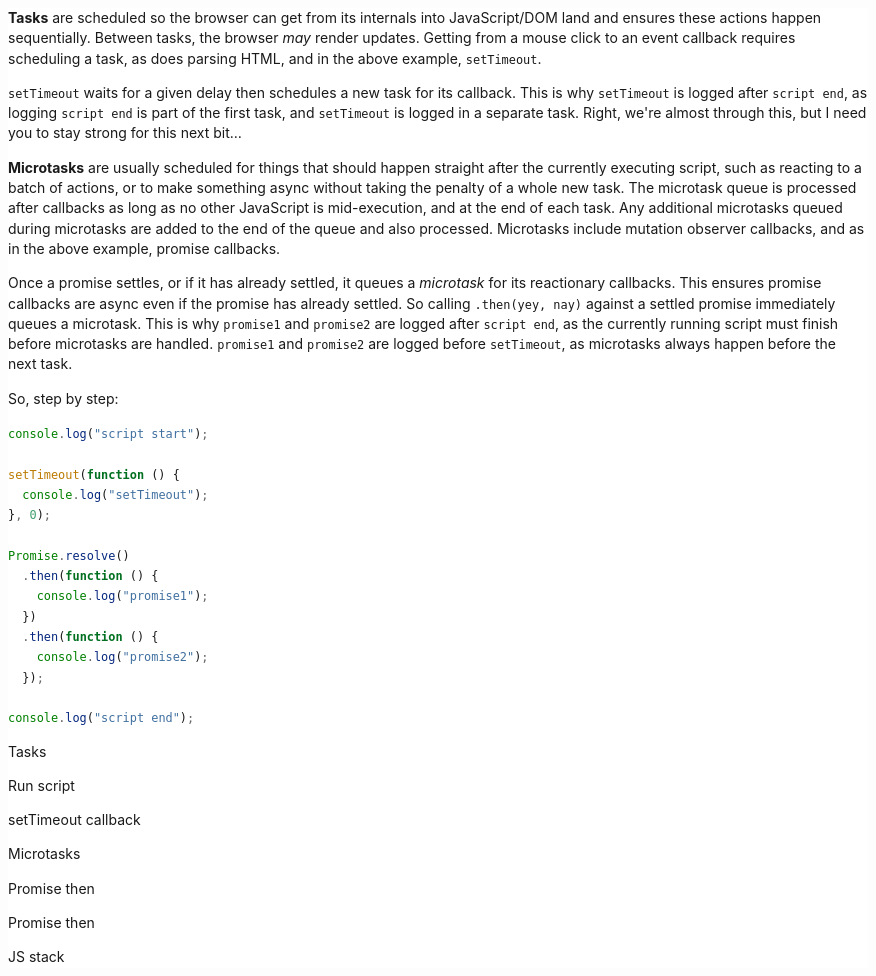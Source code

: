 **Tasks** are scheduled so the browser can get from its internals into JavaScript/DOM land and ensures these actions happen sequentially. Between tasks, the browser _may_ render updates. Getting from a mouse click to an event callback requires scheduling a task, as does parsing HTML, and in the above example, `setTimeout`.

`setTimeout` waits for a given delay then schedules a new task for its callback. This is why `setTimeout` is logged after `script end`, as logging `script end` is part of the first task, and `setTimeout` is logged in a separate task. Right, we're almost through this, but I need you to stay strong for this next bit…

**Microtasks** are usually scheduled for things that should happen straight after the currently executing script, such as reacting to a batch of actions, or to make something async without taking the penalty of a whole new task. The microtask queue is processed after callbacks as long as no other JavaScript is mid-execution, and at the end of each task. Any additional microtasks queued during microtasks are added to the end of the queue and also processed. Microtasks include mutation observer callbacks, and as in the above example, promise callbacks.

Once a promise settles, or if it has already settled, it queues a _microtask_ for its reactionary callbacks. This ensures promise callbacks are async even if the promise has already settled. So calling `.then(yey, nay)` against a settled promise immediately queues a microtask. This is why `promise1` and `promise2` are logged after `script end`, as the currently running script must finish before microtasks are handled. `promise1` and `promise2` are logged before `setTimeout`, as microtasks always happen before the next task.

So, step by step:

```js
console.log("script start");

setTimeout(function () {
  console.log("setTimeout");
}, 0);

Promise.resolve()
  .then(function () {
    console.log("promise1");
  })
  .then(function () {
    console.log("promise2");
  });

console.log("script end");
```

Tasks

Run script

setTimeout callback

Microtasks

Promise then

Promise then

JS stack
